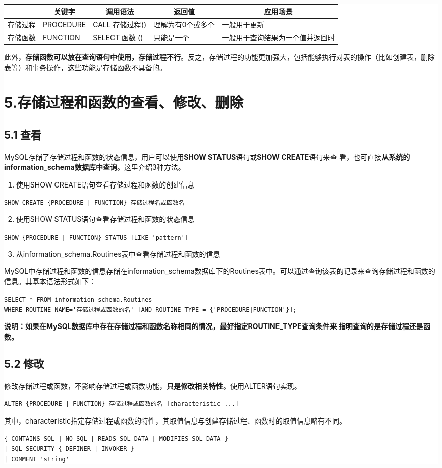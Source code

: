 |          | 关键字    | 调用语法        | 返回值            | 应用场景                         |
| -------- | --------- | --------------- | ----------------- | -------------------------------- |
| 存储过程 | PROCEDURE | CALL 存储过程() | 理解为有0个或多个 | 一般用于更新                     |
| 存储函数 | FUNCTION  | SELECT 函数 ()  | 只能是一个        | 一般用于查询结果为一个值并返回时 |

此外，**存储函数可以放在查询语句中使用，存储过程不行**。反之，存储过程的功能更加强大，包括能够执行对表的操作（比如创建表，删除表等）和事务操作，这些功能是存储函数不具备的。



# 5.存储过程和函数的查看、修改、删除



## 5.1 查看

MySQL存储了存储过程和函数的状态信息，用户可以使用**SHOW STATUS**语句或**SHOW CREATE**语句来查 看，也可直接**从系统的information_schema数据库中查询**。这里介绍3种方法。

1. 使用SHOW CREATE语句查看存储过程和函数的创建信息

```mysql
SHOW CREATE {PROCEDURE | FUNCTION} 存储过程名或函数名
```

2. 使用SHOW STATUS语句查看存储过程和函数的状态信息

```mysql
SHOW {PROCEDURE | FUNCTION} STATUS [LIKE 'pattern']
```

3. 从information_schema.Routines表中查看存储过程和函数的信息

MySQL中存储过程和函数的信息存储在information_schema数据库下的Routines表中。可以通过查询该表的记录来查询存储过程和函数的信息。其基本语法形式如下：

```mysql
SELECT * FROM information_schema.Routines
WHERE ROUTINE_NAME='存储过程或函数的名' [AND ROUTINE_TYPE = {'PROCEDURE|FUNCTION'}];
```

**说明：如果在MySQL数据库中存在存储过程和函数名称相同的情况，最好指定ROUTINE_TYPE查询条件来 指明查询的是存储过程还是函数。**



## 5.2 修改

修改存储过程或函数，不影响存储过程或函数功能，**只是修改相关特性**。使用ALTER语句实现。

```mysql
ALTER {PROCEDURE | FUNCTION} 存储过程或函数的名 [characteristic ...]
```

其中，characteristic指定存储过程或函数的特性，其取值信息与创建存储过程、函数时的取值信息略有不同。

```mysql
{ CONTAINS SQL | NO SQL | READS SQL DATA | MODIFIES SQL DATA }
| SQL SECURITY { DEFINER | INVOKER }
| COMMENT 'string'
```
